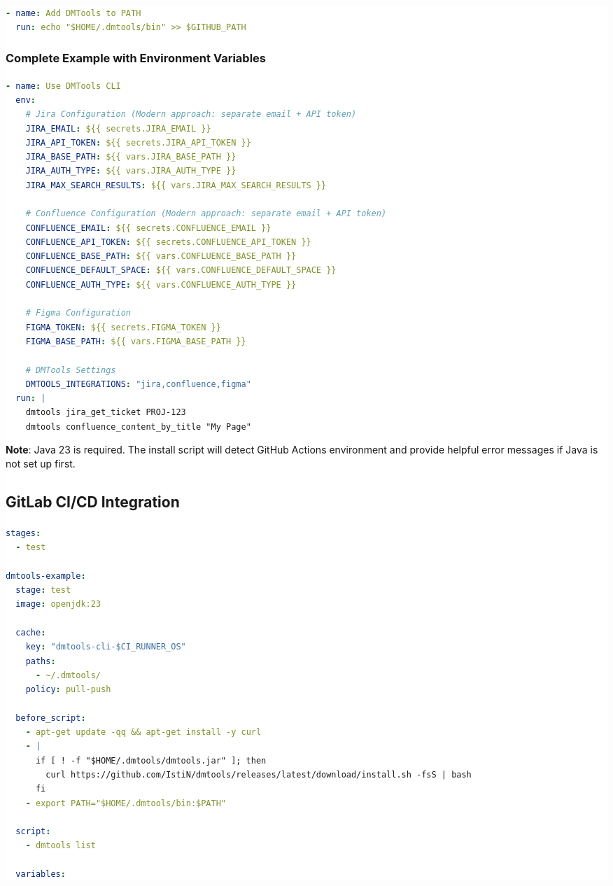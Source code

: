```yaml
- name: Add DMTools to PATH
  run: echo "$HOME/.dmtools/bin" >> $GITHUB_PATH
```

### Complete Example with Environment Variables
```yaml
- name: Use DMTools CLI
  env:
    # Jira Configuration (Modern approach: separate email + API token)
    JIRA_EMAIL: ${{ secrets.JIRA_EMAIL }}
    JIRA_API_TOKEN: ${{ secrets.JIRA_API_TOKEN }}
    JIRA_BASE_PATH: ${{ vars.JIRA_BASE_PATH }}
    JIRA_AUTH_TYPE: ${{ vars.JIRA_AUTH_TYPE }}
    JIRA_MAX_SEARCH_RESULTS: ${{ vars.JIRA_MAX_SEARCH_RESULTS }}
    
    # Confluence Configuration (Modern approach: separate email + API token)
    CONFLUENCE_EMAIL: ${{ secrets.CONFLUENCE_EMAIL }}
    CONFLUENCE_API_TOKEN: ${{ secrets.CONFLUENCE_API_TOKEN }}
    CONFLUENCE_BASE_PATH: ${{ vars.CONFLUENCE_BASE_PATH }}
    CONFLUENCE_DEFAULT_SPACE: ${{ vars.CONFLUENCE_DEFAULT_SPACE }}
    CONFLUENCE_AUTH_TYPE: ${{ vars.CONFLUENCE_AUTH_TYPE }}
    
    # Figma Configuration
    FIGMA_TOKEN: ${{ secrets.FIGMA_TOKEN }}
    FIGMA_BASE_PATH: ${{ vars.FIGMA_BASE_PATH }}
    
    # DMTools Settings
    DMTOOLS_INTEGRATIONS: "jira,confluence,figma"
  run: |
    dmtools jira_get_ticket PROJ-123
    dmtools confluence_content_by_title "My Page"
```

**Note**: Java 23 is required. The install script will detect GitHub Actions environment and provide helpful error messages if Java is not set up first.

## GitLab CI/CD Integration

```yaml
stages:
  - test

dmtools-example:
  stage: test
  image: openjdk:23
  
  cache:
    key: "dmtools-cli-$CI_RUNNER_OS"
    paths:
      - ~/.dmtools/
    policy: pull-push
  
  before_script:
    - apt-get update -qq && apt-get install -y curl
    - |
      if [ ! -f "$HOME/.dmtools/dmtools.jar" ]; then
        curl https://github.com/IstiN/dmtools/releases/latest/download/install.sh -fsS | bash
      fi
    - export PATH="$HOME/.dmtools/bin:$PATH"

  script:
    - dmtools list

  variables:
```